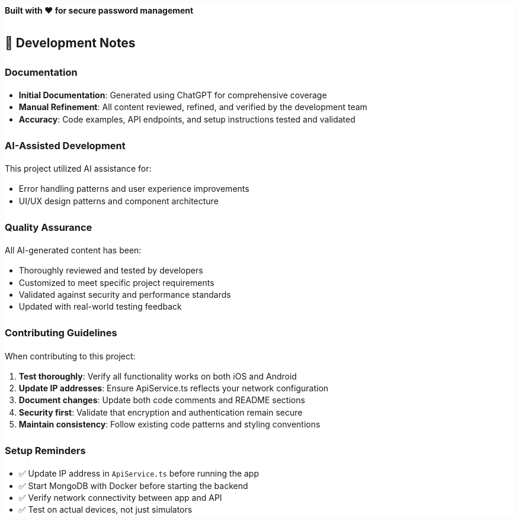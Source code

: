 
**Built with ❤️ for secure password management**

## 📝 Development Notes

### Documentation
- **Initial Documentation**: Generated using ChatGPT for comprehensive coverage
- **Manual Refinement**: All content reviewed, refined, and verified by the development team
- **Accuracy**: Code examples, API endpoints, and setup instructions tested and validated

### AI-Assisted Development
This project utilized AI assistance for:
- Error handling patterns and user experience improvements
- UI/UX design patterns and component architecture

### Quality Assurance
All AI-generated content has been:
- Thoroughly reviewed and tested by developers
- Customized to meet specific project requirements
- Validated against security and performance standards
- Updated with real-world testing feedback

### Contributing Guidelines
When contributing to this project:
1. **Test thoroughly**: Verify all functionality works on both iOS and Android
2. **Update IP addresses**: Ensure ApiService.ts reflects your network configuration
3. **Document changes**: Update both code comments and README sections
4. **Security first**: Validate that encryption and authentication remain secure
5. **Maintain consistency**: Follow existing code patterns and styling conventions

### Setup Reminders
- ✅ Update IP address in `ApiService.ts` before running the app
- ✅ Start MongoDB with Docker before starting the backend
- ✅ Verify network connectivity between app and API
- ✅ Test on actual devices, not just simulators
